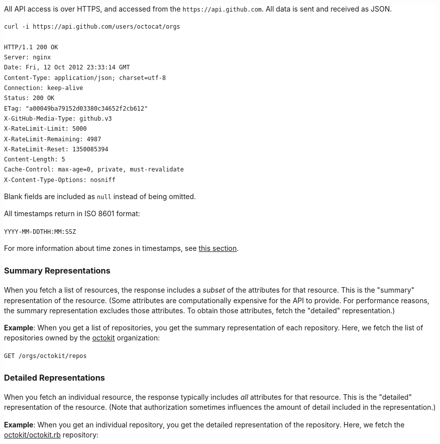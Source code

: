 All API access is over HTTPS, and accessed from the `https://api.github.com`. All data is sent and received as JSON.

```
curl -i https://api.github.com/users/octocat/orgs

HTTP/1.1 200 OK
Server: nginx
Date: Fri, 12 Oct 2012 23:33:14 GMT
Content-Type: application/json; charset=utf-8
Connection: keep-alive
Status: 200 OK
ETag: "a00049ba79152d03380c34652f2cb612"
X-GitHub-Media-Type: github.v3
X-RateLimit-Limit: 5000
X-RateLimit-Remaining: 4987
X-RateLimit-Reset: 1350085394
Content-Length: 5
Cache-Control: max-age=0, private, must-revalidate
X-Content-Type-Options: nosniff
```

Blank fields are included as `null` instead of being omitted.

All timestamps return in ISO 8601 format:

```
YYYY-MM-DDTHH:MM:SSZ
```

For more information about time zones in timestamps, see [this section](https://developer.github.com/v3/#timezones).

### Summary Representations

When you fetch a list of resources, the response includes a *subset* of the attributes for that resource. This is the "summary" representation of the resource. (Some attributes are computationally expensive for the API to provide. For performance reasons, the summary representation excludes those attributes. To obtain those attributes, fetch the "detailed" representation.)

**Example**: When you get a list of repositories, you get the summary representation of each repository. Here, we fetch the list of repositories owned by the [octokit](https://github.com/octokit) organization:

```
GET /orgs/octokit/repos
```

### Detailed Representations

When you fetch an individual resource, the response typically includes *all* attributes for that resource. This is the "detailed" representation of the resource. (Note that authorization sometimes influences the amount of detail included in the representation.)

**Example**: When you get an individual repository, you get the detailed representation of the repository. Here, we fetch the [octokit/octokit.rb](https://github.com/octokit/octokit.rb) repository:
